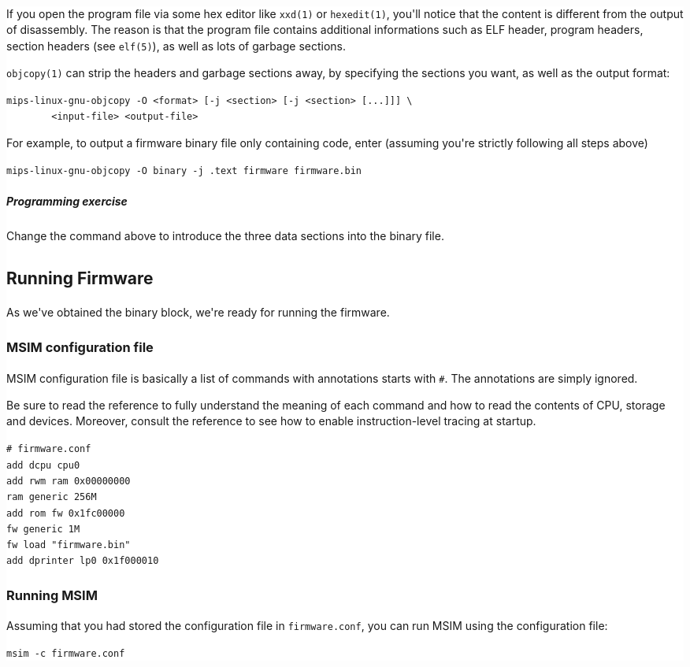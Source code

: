 If you open the program file via some hex editor like `xxd(1)` or `hexedit(1)`,
you'll notice that the content is different from the output of disassembly.
The reason is that the program file contains additional informations such as
ELF header, program headers, section headers (see `elf(5)`), as well as lots
of garbage sections.

`objcopy(1)` can strip the headers and garbage sections away, by specifying
the sections you want, as well as the output format:

```
mips-linux-gnu-objcopy -O <format> [-j <section> [-j <section> [...]]] \
        <input-file> <output-file>
```

For example, to output a firmware binary file only containing code, enter
(assuming you're strictly following all steps above)

```
mips-linux-gnu-objcopy -O binary -j .text firmware firmware.bin
```

##### Programming exercise

Change the command above to introduce the three data sections into the binary
file.

## Running Firmware

As we've obtained the binary block, we're ready for running the firmware.

### MSIM configuration file

MSIM configuration file is basically a list of commands with annotations
starts with `#`.  The annotations are simply ignored.

Be sure to read the reference to fully understand the meaning of each command
and how to read the contents of CPU, storage and devices.  Moreover, consult
the reference to see how to enable instruction-level tracing at startup.

```
# firmware.conf
add dcpu cpu0
add rwm ram 0x00000000
ram generic 256M
add rom fw 0x1fc00000
fw generic 1M
fw load "firmware.bin"
add dprinter lp0 0x1f000010
```

### Running MSIM

Assuming that you had stored the configuration file in `firmware.conf`, you can
run MSIM using the configuration file:

```
msim -c firmware.conf
```
